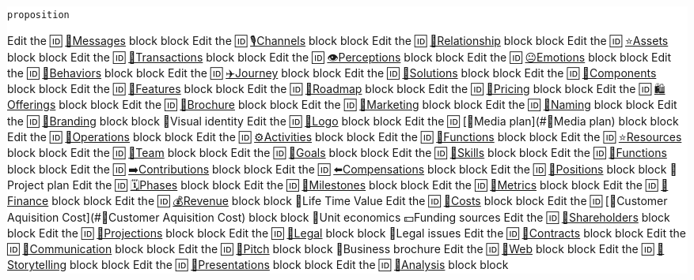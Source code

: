     proposition
Edit the 🆔 [📣Messages](#📣Messages) block block
Edit the 🆔 [🎙️Channels](#🎙️Channels) block block
Edit the 🆔 [🤝Relationship](#🤝Relationship) block block
Edit the 🆔 [⭐Assets](#⭐Assets) block block
Edit the 🆔 [🛒Transactions](#🛒Transactions) block block
Edit the 🆔 [👁️Perceptions](#👁️Perceptions) block block
Edit the 🆔 [😐Emotions](#😐Emotions) block block
Edit the 🆔 [🦾Behaviors](#🦾Behaviors) block block
Edit the 🆔 [✈️Journey](#✈️Journey) block block
Edit the 🆔 [💊Solutions](#💊Solutions) block block
Edit the 🆔 [📄Components](#📄Components) block block
Edit the 🆔 [🌟Features](#🌟Features) block block
Edit the 🆔 [📄Roadmap](#📄Roadmap) block block
Edit the 🆔 [📄Pricing](#📄Pricing) block block
Edit the 🆔 [🛍️Offerings](#🛍️Offerings) block block
Edit the 🆔 [📄Brochure](#📄Brochure) block block
Edit the 🆔 [📂Marketing](#📂Marketing) block block
Edit the 🆔 [📄Naming](#📄Naming) block block
Edit the 🆔 [📄Branding](#📄Branding) block block
📄Visual
    identity
Edit the 🆔 [📄Logo](#📄Logo) block block
Edit the 🆔 [📄Media plan](#📄Media plan) block block
Edit the 🆔 [📄Operations](#📄Operations) block block
Edit the 🆔 [⚙️Activities](#⚙️Activities) block block
Edit the 🆔 [👔Functions](#👔Functions) block block
Edit the 🆔 [⭐Resources](#⭐Resources) block block
Edit the 🆔 [👤Team](#👤Team) block block
Edit the 🆔 [🎯Goals](#🎯Goals) block block
Edit the 🆔 [🔧Skills](#🔧Skills) block block
Edit the 🆔 [👔Functions](#👔Functions) block block
Edit the 🆔 [➡️Contributions](#➡️Contributions) block block
Edit the 🆔 [⬅️Compensations](#⬅️Compensations) block block
Edit the 🆔 [🪪Positions](#🪪Positions) block block
📄Project
    plan
Edit the 🆔 [🗓️Phases](#🗓️Phases) block block
Edit the 🆔 [🏁Milestones](#🏁Milestones) block block
Edit the 🆔 [📐Metrics](#📐Metrics) block block
Edit the 🆔 [📂Finance](#📂Finance) block block
Edit the 🆔 [💰Revenue](#💰Revenue) block block
📄Life Time
    Value
Edit the 🆔 [💸Costs](#💸Costs) block block
Edit the 🆔 [📄Customer Aquisition Cost](#📄Customer Aquisition Cost) block block
📄Unit
    economics
💵Funding
    sources
Edit the 🆔 [💼Shareholders](#💼Shareholders) block block
Edit the 🆔 [📄Projections](#📄Projections) block block
Edit the 🆔 [📂Legal](#📂Legal) block block
📄Legal
    issues
Edit the 🆔 [📄Contracts](#📄Contracts) block block
Edit the 🆔 [📂Communication](#📂Communication) block block
Edit the 🆔 [📄Pitch](#📄Pitch) block block
📄Business
    brochure
Edit the 🆔 [📄Web](#📄Web) block block
Edit the 🆔 [📄Storytelling](#📄Storytelling) block block
Edit the 🆔 [📄Presentations](#📄Presentations) block block
Edit the 🆔 [📂Analysis](#📂Analysis) block block